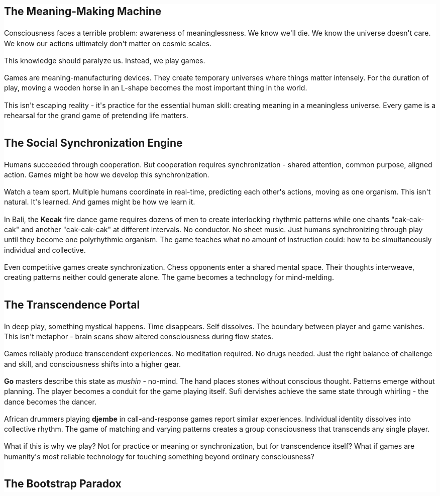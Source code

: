 ## The Meaning-Making Machine

Consciousness faces a terrible problem: awareness of meaninglessness. We know we'll die. We know the universe doesn't care. We know our actions ultimately don't matter on cosmic scales.

This knowledge should paralyze us. Instead, we play games.

Games are meaning-manufacturing devices. They create temporary universes where things matter intensely. For the duration of play, moving a wooden horse in an L-shape becomes the most important thing in the world.

This isn't escaping reality - it's practice for the essential human skill: creating meaning in a meaningless universe. Every game is a rehearsal for the grand game of pretending life matters.

## The Social Synchronization Engine

Humans succeeded through cooperation. But cooperation requires synchronization - shared attention, common purpose, aligned action. Games might be how we develop this synchronization.

Watch a team sport. Multiple humans coordinate in real-time, predicting each other's actions, moving as one organism. This isn't natural. It's learned. And games might be how we learn it.

In Bali, the **Kecak** fire dance game requires dozens of men to create interlocking rhythmic patterns while one chants "cak-cak-cak" and another "cak-cak-cak" at different intervals. No conductor. No sheet music. Just humans synchronizing through play until they become one polyrhythmic organism. The game teaches what no amount of instruction could: how to be simultaneously individual and collective.

Even competitive games create synchronization. Chess opponents enter a shared mental space. Their thoughts interweave, creating patterns neither could generate alone. The game becomes a technology for mind-melding.

## The Transcendence Portal

In deep play, something mystical happens. Time disappears. Self dissolves. The boundary between player and game vanishes. This isn't metaphor - brain scans show altered consciousness during flow states.

Games reliably produce transcendent experiences. No meditation required. No drugs needed. Just the right balance of challenge and skill, and consciousness shifts into a higher gear.

**Go** masters describe this state as *mushin* - no-mind. The hand places stones without conscious thought. Patterns emerge without planning. The player becomes a conduit for the game playing itself. Sufi dervishes achieve the same state through whirling - the dance becomes the dancer.

African drummers playing **djembe** in call-and-response games report similar experiences. Individual identity dissolves into collective rhythm. The game of matching and varying patterns creates a group consciousness that transcends any single player.

What if this is why we play? Not for practice or meaning or synchronization, but for transcendence itself? What if games are humanity's most reliable technology for touching something beyond ordinary consciousness?

## The Bootstrap Paradox
